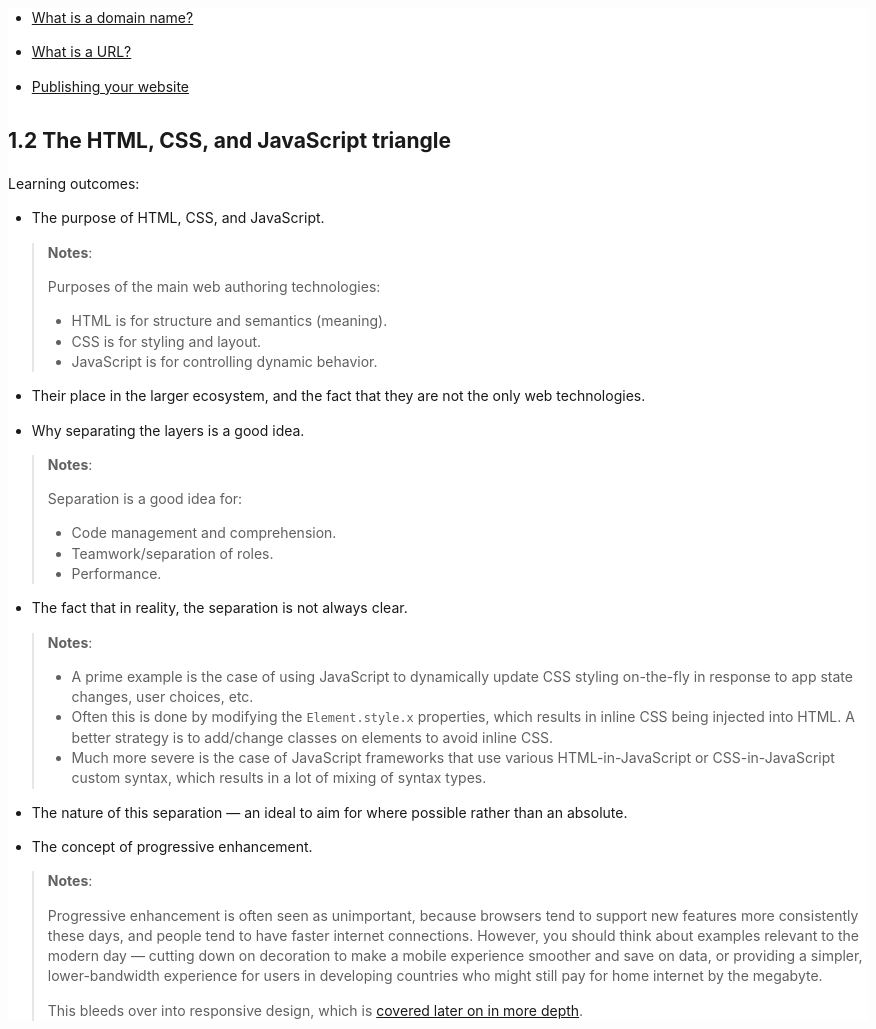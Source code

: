 - [What is a domain name?](https://developer.mozilla.org/en-US/docs/Learn/Common_questions/Web_mechanics/What_is_a_domain_name)

- [What is a URL?](https://developer.mozilla.org/en-US/docs/Learn/Common_questions/Web_mechanics/What_is_a_URL)

- [Publishing your website](https://developer.mozilla.org/en-US/docs/Learn/Getting_started_with_the_web/Publishing_your_website)

## 1.2 The HTML, CSS, and JavaScript triangle

Learning outcomes:

- The purpose of HTML, CSS, and JavaScript.

> **Notes**:
>
> Purposes of the main web authoring technologies:
>
> - HTML is for structure and semantics (meaning).
> - CSS is for styling and layout.
> - JavaScript is for controlling dynamic behavior.

<scrim-inline url="https://v2.scrimba.com/the-frontend-developer-career-path-c0j/~0f" scrimtitle="Web Dev Basics"></scrim-inline>

- Their place in the larger ecosystem, and the fact that they are not the only web technologies.

- Why separating the layers is a good idea.

> **Notes**:
>
> Separation is a good idea for:
>
> - Code management and comprehension.
> - Teamwork/separation of roles.
> - Performance.

- The fact that in reality, the separation is not always clear.

> **Notes**:
>
> - A prime example is the case of using JavaScript to dynamically update CSS styling on-the-fly in response to app state changes, user choices, etc.
> - Often this is done by modifying the `Element.style.x` properties, which results in inline CSS being injected into HTML. A better strategy is to add/change classes on elements to avoid inline CSS.
> - Much more severe is the case of JavaScript frameworks that use various HTML-in-JavaScript or CSS-in-JavaScript custom syntax, which results in a lot of mixing of syntax types.

- The nature of this separation — an ideal to aim for where possible rather than an absolute.

- The concept of progressive enhancement.

> **Notes**:
>
> Progressive enhancement is often seen as unimportant, because browsers tend to support new features more consistently these days, and people tend to have faster internet connections. However, you should think about examples relevant to the modern day — cutting down on decoration to make a mobile experience smoother and save on data, or providing a simpler, lower-bandwidth experience for users in developing countries who might still pay for home internet by the megabyte.
>
> This bleeds over into responsive design, which is [covered later on in more depth](./5-css-layout.md).
